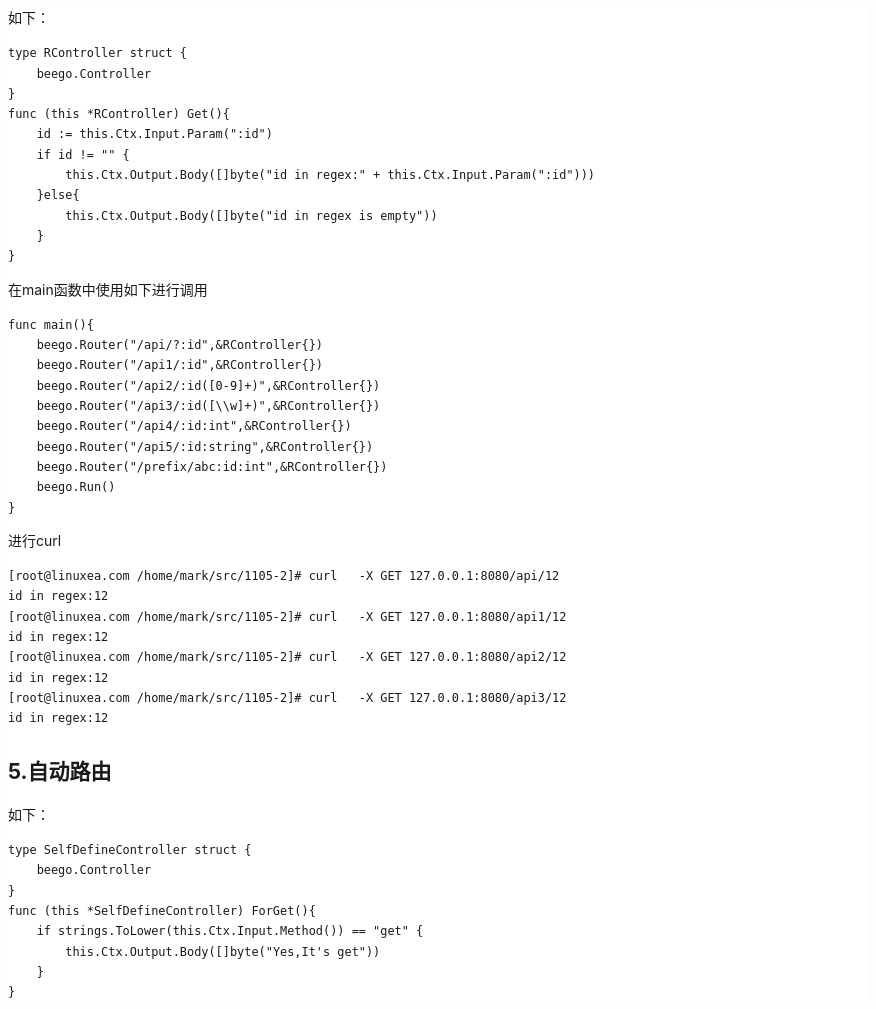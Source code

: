 如下：

```
type RController struct {
	beego.Controller
}
func (this *RController) Get(){
	id := this.Ctx.Input.Param(":id")
	if id != "" {
		this.Ctx.Output.Body([]byte("id in regex:" + this.Ctx.Input.Param(":id")))
	}else{
		this.Ctx.Output.Body([]byte("id in regex is empty"))
	}
}
```

在main函数中使用如下进行调用

```
func main(){
	beego.Router("/api/?:id",&RController{})
	beego.Router("/api1/:id",&RController{})
	beego.Router("/api2/:id([0-9]+)",&RController{})
	beego.Router("/api3/:id([\\w]+)",&RController{})
	beego.Router("/api4/:id:int",&RController{})
	beego.Router("/api5/:id:string",&RController{})
	beego.Router("/prefix/abc:id:int",&RController{})
	beego.Run()
}	
```

进行curl

```
[root@linuxea.com /home/mark/src/1105-2]# curl   -X GET 127.0.0.1:8080/api/12
id in regex:12
[root@linuxea.com /home/mark/src/1105-2]# curl   -X GET 127.0.0.1:8080/api1/12
id in regex:12
[root@linuxea.com /home/mark/src/1105-2]# curl   -X GET 127.0.0.1:8080/api2/12
id in regex:12
[root@linuxea.com /home/mark/src/1105-2]# curl   -X GET 127.0.0.1:8080/api3/12
id in regex:12
```

## 5.自动路由

如下：

```
type SelfDefineController struct {
	beego.Controller
}
func (this *SelfDefineController) ForGet(){
	if strings.ToLower(this.Ctx.Input.Method()) == "get" {
		this.Ctx.Output.Body([]byte("Yes,It's get"))
	}
}
```
